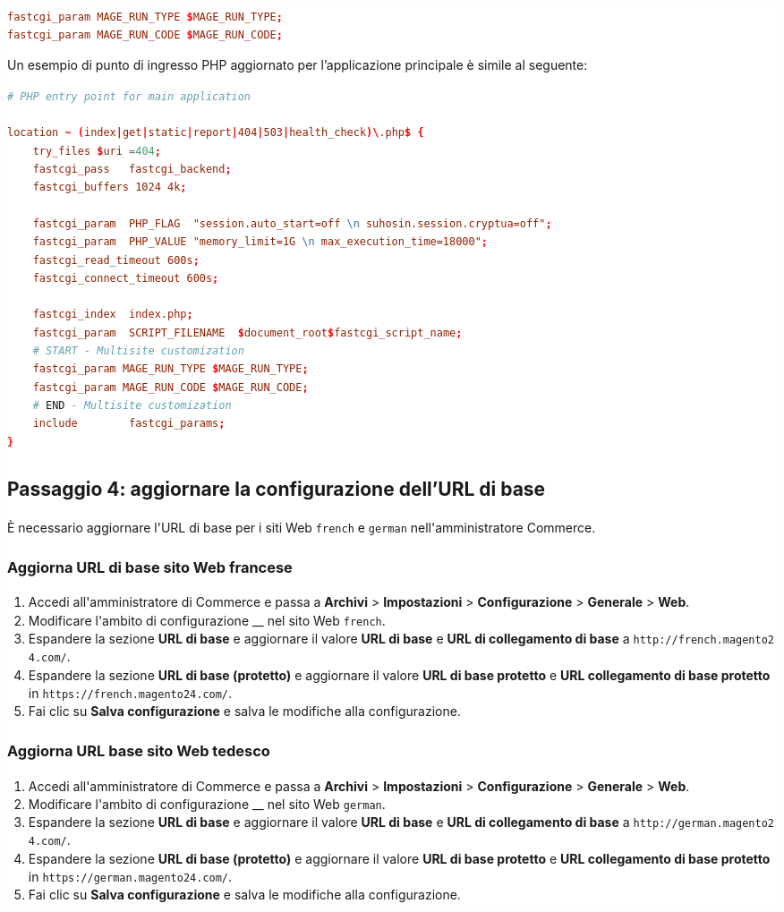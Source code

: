    ```conf
   fastcgi_param MAGE_RUN_TYPE $MAGE_RUN_TYPE;
   fastcgi_param MAGE_RUN_CODE $MAGE_RUN_CODE;
   ```

Un esempio di punto di ingresso PHP aggiornato per l’applicazione principale è simile al seguente:

```conf
# PHP entry point for main application

location ~ (index|get|static|report|404|503|health_check)\.php$ {
    try_files $uri =404;
    fastcgi_pass   fastcgi_backend;
    fastcgi_buffers 1024 4k;

    fastcgi_param  PHP_FLAG  "session.auto_start=off \n suhosin.session.cryptua=off";
    fastcgi_param  PHP_VALUE "memory_limit=1G \n max_execution_time=18000";
    fastcgi_read_timeout 600s;
    fastcgi_connect_timeout 600s;

    fastcgi_index  index.php;
    fastcgi_param  SCRIPT_FILENAME  $document_root$fastcgi_script_name;
    # START - Multisite customization
    fastcgi_param MAGE_RUN_TYPE $MAGE_RUN_TYPE;
    fastcgi_param MAGE_RUN_CODE $MAGE_RUN_CODE;
    # END - Multisite customization
    include        fastcgi_params;
}
```

## Passaggio 4: aggiornare la configurazione dell’URL di base

È necessario aggiornare l&#39;URL di base per i siti Web `french` e `german` nell&#39;amministratore Commerce.

### Aggiorna URL di base sito Web francese

1. Accedi all&#39;amministratore di Commerce e passa a **Archivi** > **Impostazioni** > **Configurazione** > **Generale** > **Web**.
1. Modificare l&#39;ambito di configurazione __ nel sito Web `french`.
1. Espandere la sezione **URL di base** e aggiornare il valore **URL di base** e **URL di collegamento di base** a `http://french.magento24.com/`.
1. Espandere la sezione **URL di base (protetto)** e aggiornare il valore **URL di base protetto** e **URL collegamento di base protetto** in `https://french.magento24.com/`.
1. Fai clic su **Salva configurazione** e salva le modifiche alla configurazione.

### Aggiorna URL base sito Web tedesco

1. Accedi all&#39;amministratore di Commerce e passa a **Archivi** > **Impostazioni** > **Configurazione** > **Generale** > **Web**.
1. Modificare l&#39;ambito di configurazione __ nel sito Web `german`.
1. Espandere la sezione **URL di base** e aggiornare il valore **URL di base** e **URL di collegamento di base** a `http://german.magento24.com/`.
1. Espandere la sezione **URL di base (protetto)** e aggiornare il valore **URL di base protetto** e **URL collegamento di base protetto** in `https://german.magento24.com/`.
1. Fai clic su **Salva configurazione** e salva le modifiche alla configurazione.
